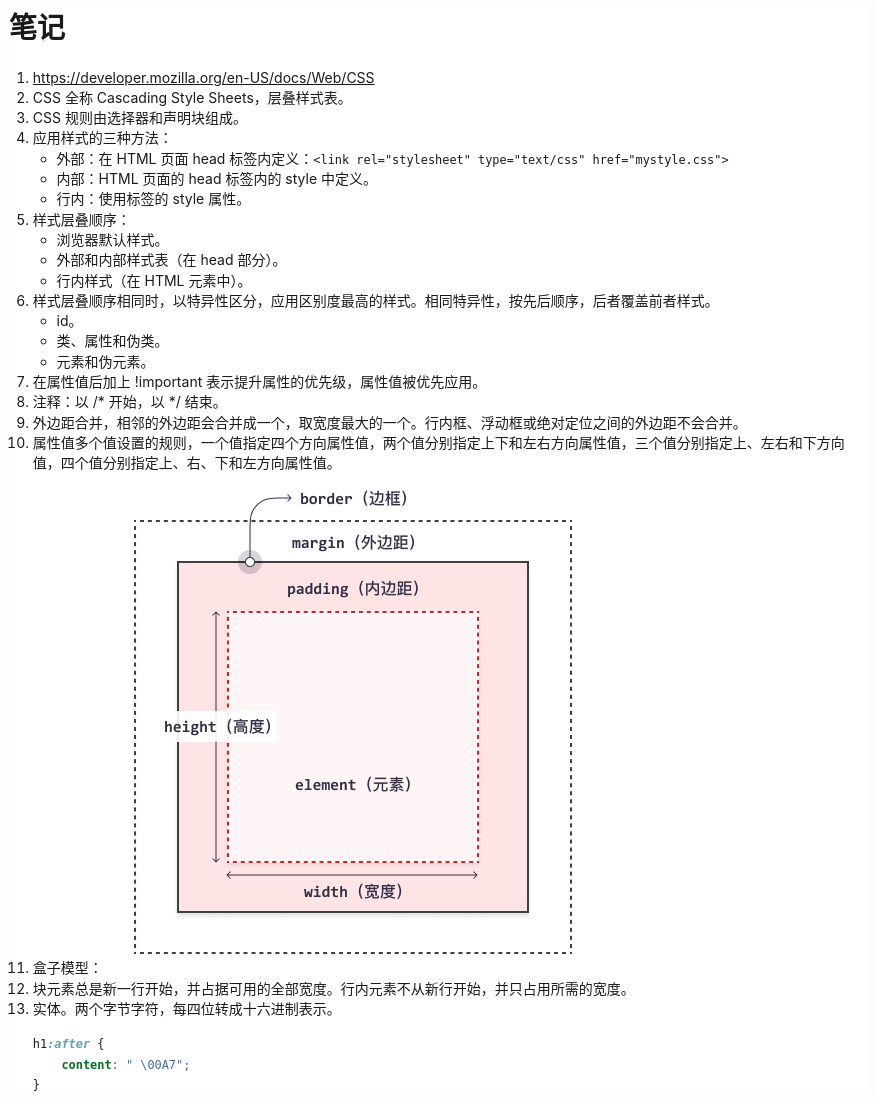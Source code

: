 # 笔记

1. https://developer.mozilla.org/en-US/docs/Web/CSS
1. CSS 全称 Cascading Style Sheets，层叠样式表。
1. CSS 规则由选择器和声明块组成。
1. 应用样式的三种方法：
    - 外部：在 HTML 页面 head 标签内定义：`<link rel="stylesheet" type="text/css" href="mystyle.css">`
    - 内部：HTML 页面的 head 标签内的 style 中定义。
    - 行内：使用标签的 style 属性。
1. 样式层叠顺序：
    - 浏览器默认样式。
    - 外部和内部样式表（在 head 部分）。
    - 行内样式（在 HTML 元素中）。
1. 样式层叠顺序相同时，以特异性区分，应用区别度最高的样式。相同特异性，按先后顺序，后者覆盖前者样式。
    - id。
    - 类、属性和伪类。
    - 元素和伪元素。
1. 在属性值后加上 !important 表示提升属性的优先级，属性值被优先应用。
1. 注释：以 /* 开始，以 */ 结束。
1. 外边距合并，相邻的外边距会合并成一个，取宽度最大的一个。行内框、浮动框或绝对定位之间的外边距不会合并。
1. 属性值多个值设置的规则，一个值指定四个方向属性值，两个值分别指定上下和左右方向属性值，三个值分别指定上、左右和下方向值，四个值分别指定上、右、下和左方向属性值。
1. 盒子模型：![](./boxmodel.gif)
1. 块元素总是新一行开始，并占据可用的全部宽度。行内元素不从新行开始，并只占用所需的宽度。
1. 实体。两个字节字符，每四位转成十六进制表示。
    ```css
    h1:after {
        content: " \00A7";
    }
    ```
